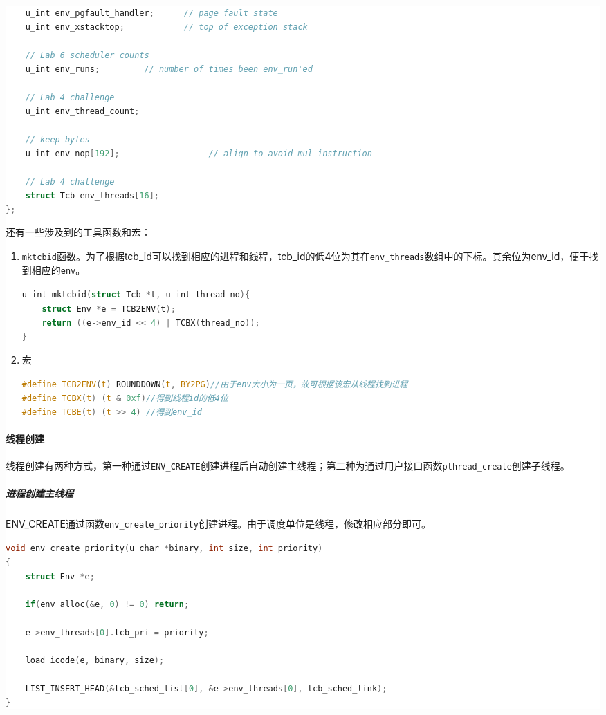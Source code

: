 ```c
    u_int env_pgfault_handler;      // page fault state
    u_int env_xstacktop;            // top of exception stack

    // Lab 6 scheduler counts
    u_int env_runs;         // number of times been env_run'ed

    // Lab 4 challenge
    u_int env_thread_count;

    // keep bytes
    u_int env_nop[192];                  // align to avoid mul instruction

    // Lab 4 challenge
    struct Tcb env_threads[16];
};
```

还有一些涉及到的工具函数和宏：

1. `mktcbid`函数。为了根据tcb_id可以找到相应的进程和线程，tcb_id的低4位为其在`env_threads`数组中的下标。其余位为env_id，便于找到相应的`env`。

   ```c
   u_int mktcbid(struct Tcb *t, u_int thread_no){
       struct Env *e = TCB2ENV(t);
       return ((e->env_id << 4) | TCBX(thread_no));
   }    
   ```

2. 宏

   ```c
   #define TCB2ENV(t) ROUNDDOWN(t, BY2PG)//由于env大小为一页，故可根据该宏从线程找到进程
   #define TCBX(t) (t & 0xf)//得到线程id的低4位
   #define TCBE(t) (t >> 4) //得到env_id
   ```

   

#### 线程创建

线程创建有两种方式，第一种通过`ENV_CREATE`创建进程后自动创建主线程；第二种为通过用户接口函数`pthread_create`创建子线程。

##### 进程创建主线程

ENV_CREATE通过函数`env_create_priority`创建进程。由于调度单位是线程，修改相应部分即可。

```c
void env_create_priority(u_char *binary, int size, int priority)
{
    struct Env *e;

    if(env_alloc(&e, 0) != 0) return;                  

    e->env_threads[0].tcb_pri = priority;

    load_icode(e, binary, size);

    LIST_INSERT_HEAD(&tcb_sched_list[0], &e->env_threads[0], tcb_sched_link);
}
```
